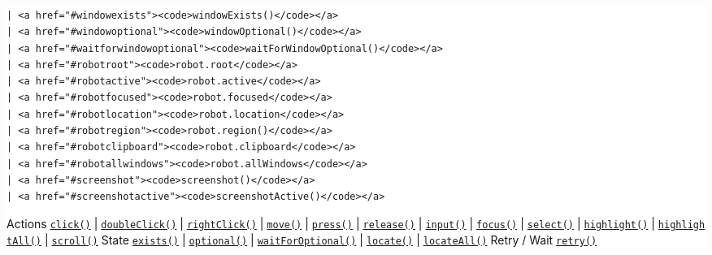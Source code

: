     | <a href="#windowexists"><code>windowExists()</code></a> 
    | <a href="#windowoptional"><code>windowOptional()</code></a> 
    | <a href="#waitforwindowoptional"><code>waitForWindowOptional()</code></a> 
    | <a href="#robotroot"><code>robot.root</code></a> 
    | <a href="#robotactive"><code>robot.active</code></a>   
    | <a href="#robotfocused"><code>robot.focused</code></a>
    | <a href="#robotlocation"><code>robot.location</code></a>
    | <a href="#robotregion"><code>robot.region()</code></a>
    | <a href="#robotclipboard"><code>robot.clipboard</code></a>
    | <a href="#robotallwindows"><code>robot.allWindows</code></a>
    | <a href="#screenshot"><code>screenshot()</code></a>  
    | <a href="#screenshotactive"><code>screenshotActive()</code></a>    
  </td>
</tr>
<tr>
  <th>Actions</th>
  <td>
      <a href="#click"><code>click()</code></a>
    | <a href="#doubleclick"><code>doubleClick()</code></a>
    | <a href="#rightclick"><code>rightClick()</code></a>
    | <a href="#move"><code>move()</code></a>
    | <a href="#press"><code>press()</code></a>
    | <a href="#release"><code>release()</code></a>
    | <a href="#input"><code>input()</code></a>
    | <a href="#focus"><code>focus()</code></a>
    | <a href="#select"><code>select()</code></a>
    | <a href="#highlight"><code>highlight()</code></a>
    | <a href="#highlightall"><code>highlightAll()</code></a>
    | <a href="#scroll"><code>scroll()</code></a>
  </td>
</tr>
<tr>
  <th>State</th>
  <td>
      <a href="#exists"><code>exists()</code></a>
    | <a href="#optional"><code>optional()</code></a> 
    | <a href="#waitforoptional"><code>waitForOptional()</code></a>    
    | <a href="#locate"><code>locate()</code></a>    
    | <a href="#locateall"><code>locateAll()</code></a>
  </td>
</tr>
<tr>
  <th>Retry / Wait</th>
  <td>
      <a href="#retry"><code>retry()</code></a>
